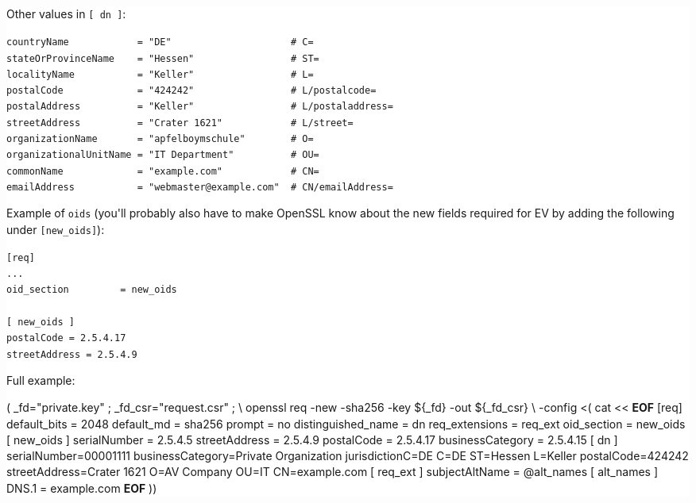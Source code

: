 Other values in `[ dn ]`:

```
countryName            = "DE"                     # C=
stateOrProvinceName    = "Hessen"                 # ST=
localityName           = "Keller"                 # L=
postalCode             = "424242"                 # L/postalcode=
postalAddress          = "Keller"                 # L/postaladdress=
streetAddress          = "Crater 1621"            # L/street=
organizationName       = "apfelboymschule"        # O=
organizationalUnitName = "IT Department"          # OU=
commonName             = "example.com"            # CN=
emailAddress           = "webmaster@example.com"  # CN/emailAddress=
```

Example of `oids` (you'll probably also have to make OpenSSL know about the new fields required for EV by adding the following under `[new_oids]`):

```
[req]
...
oid_section         = new_oids

[ new_oids ]
postalCode = 2.5.4.17
streetAddress = 2.5.4.9
```

Full example:

( _fd="private.key" ; _fd_csr="request.csr" ; \\
openssl req -new -sha256 -key ${_fd} -out ${_fd_csr} \\
-config <(
cat << __EOF__
[req]
default_bits        = 2048
default_md          = sha256
prompt              = no
distinguished_name  = dn
req_extensions      = req_ext
oid_section         = new_oids
[ new_oids ]
serialNumber = 2.5.4.5
streetAddress = 2.5.4.9
postalCode = 2.5.4.17
businessCategory = 2.5.4.15
[ dn ]
serialNumber=00001111
businessCategory=Private Organization
jurisdictionC=DE
C=DE
ST=Hessen
L=Keller
postalCode=424242
streetAddress=Crater 1621
O=AV Company
OU=IT
CN=example.com
[ req_ext ]
subjectAltName = @alt_names
[ alt_names ]
DNS.1 = example.com
__EOF__
))
